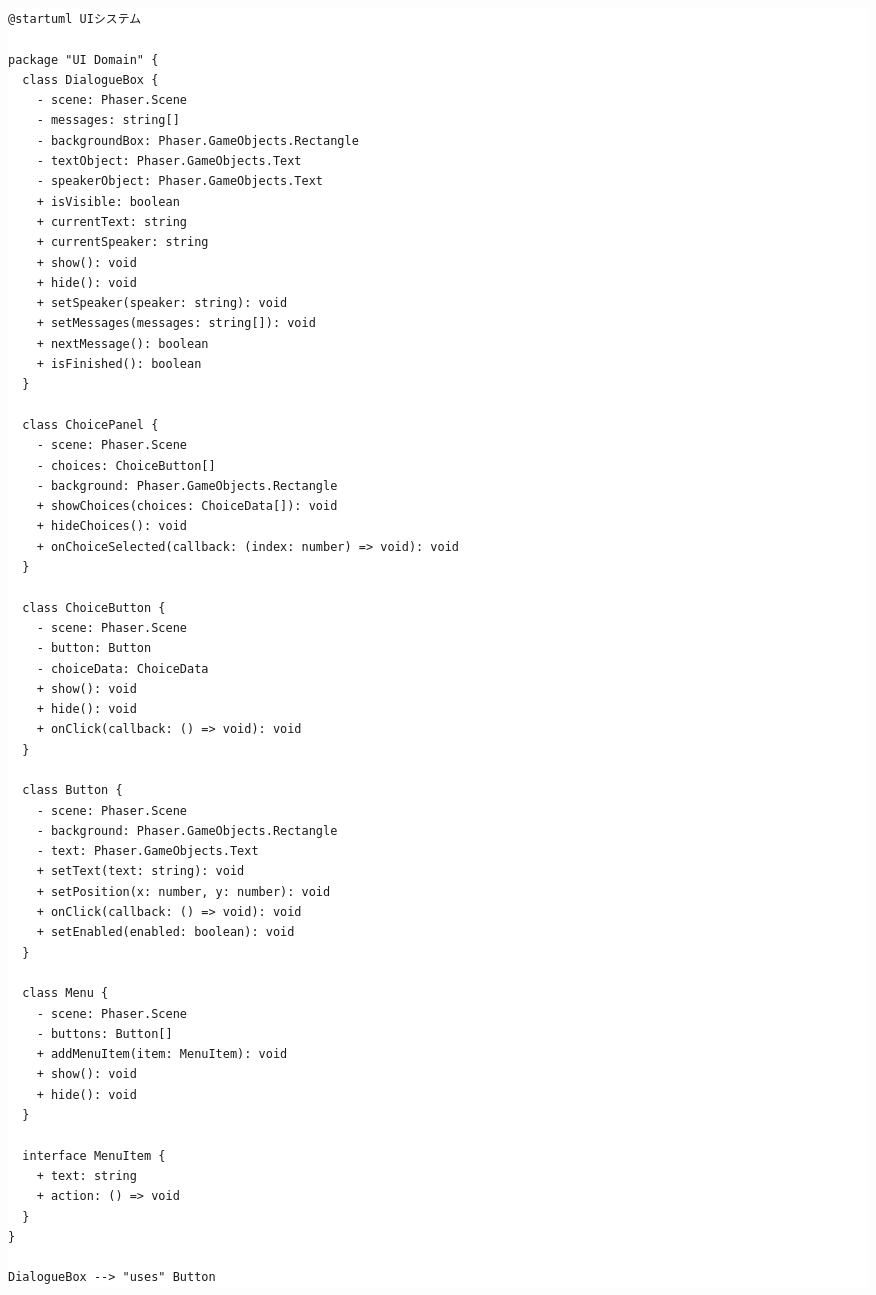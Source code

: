 ```plantuml
@startuml UIシステム

package "UI Domain" {
  class DialogueBox {
    - scene: Phaser.Scene
    - messages: string[]
    - backgroundBox: Phaser.GameObjects.Rectangle
    - textObject: Phaser.GameObjects.Text
    - speakerObject: Phaser.GameObjects.Text
    + isVisible: boolean
    + currentText: string
    + currentSpeaker: string
    + show(): void
    + hide(): void
    + setSpeaker(speaker: string): void
    + setMessages(messages: string[]): void
    + nextMessage(): boolean
    + isFinished(): boolean
  }
  
  class ChoicePanel {
    - scene: Phaser.Scene
    - choices: ChoiceButton[]
    - background: Phaser.GameObjects.Rectangle
    + showChoices(choices: ChoiceData[]): void
    + hideChoices(): void
    + onChoiceSelected(callback: (index: number) => void): void
  }
  
  class ChoiceButton {
    - scene: Phaser.Scene
    - button: Button
    - choiceData: ChoiceData
    + show(): void
    + hide(): void
    + onClick(callback: () => void): void
  }
  
  class Button {
    - scene: Phaser.Scene
    - background: Phaser.GameObjects.Rectangle
    - text: Phaser.GameObjects.Text
    + setText(text: string): void
    + setPosition(x: number, y: number): void
    + onClick(callback: () => void): void
    + setEnabled(enabled: boolean): void
  }
  
  class Menu {
    - scene: Phaser.Scene
    - buttons: Button[]
    + addMenuItem(item: MenuItem): void
    + show(): void
    + hide(): void
  }
  
  interface MenuItem {
    + text: string
    + action: () => void
  }
}

DialogueBox --> "uses" Button
```